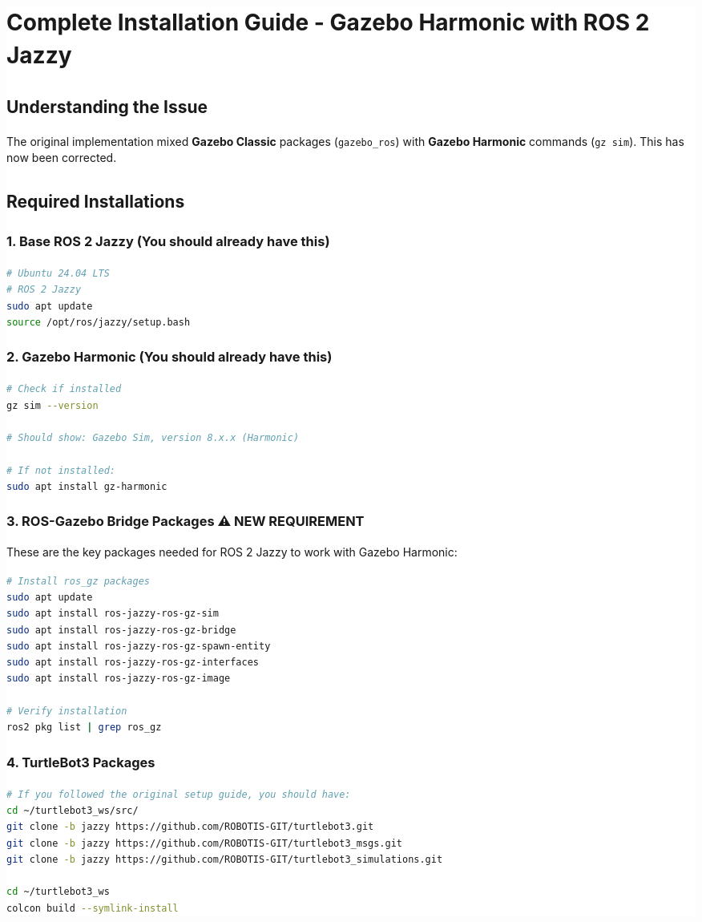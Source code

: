 # Complete Installation Guide - Gazebo Harmonic with ROS 2 Jazzy

## Understanding the Issue

The original implementation mixed **Gazebo Classic** packages (`gazebo_ros`) with **Gazebo Harmonic** commands (`gz sim`). This has now been corrected.

## Required Installations

### 1. Base ROS 2 Jazzy (You should already have this)

```bash
# Ubuntu 24.04 LTS
# ROS 2 Jazzy
sudo apt update
source /opt/ros/jazzy/setup.bash
```

### 2. Gazebo Harmonic (You should already have this)

```bash
# Check if installed
gz sim --version

# Should show: Gazebo Sim, version 8.x.x (Harmonic)

# If not installed:
sudo apt install gz-harmonic
```

### 3. ROS-Gazebo Bridge Packages ⚠️ **NEW REQUIREMENT**

These are the key packages needed for ROS 2 Jazzy to work with Gazebo Harmonic:

```bash
# Install ros_gz packages
sudo apt update
sudo apt install ros-jazzy-ros-gz-sim
sudo apt install ros-jazzy-ros-gz-bridge
sudo apt install ros-jazzy-ros-gz-spawn-entity
sudo apt install ros-jazzy-ros-gz-interfaces
sudo apt install ros-jazzy-ros-gz-image

# Verify installation
ros2 pkg list | grep ros_gz
```

### 4. TurtleBot3 Packages

```bash
# If you followed the original setup guide, you should have:
cd ~/turtlebot3_ws/src/
git clone -b jazzy https://github.com/ROBOTIS-GIT/turtlebot3.git
git clone -b jazzy https://github.com/ROBOTIS-GIT/turtlebot3_msgs.git
git clone -b jazzy https://github.com/ROBOTIS-GIT/turtlebot3_simulations.git

cd ~/turtlebot3_ws
colcon build --symlink-install
```
